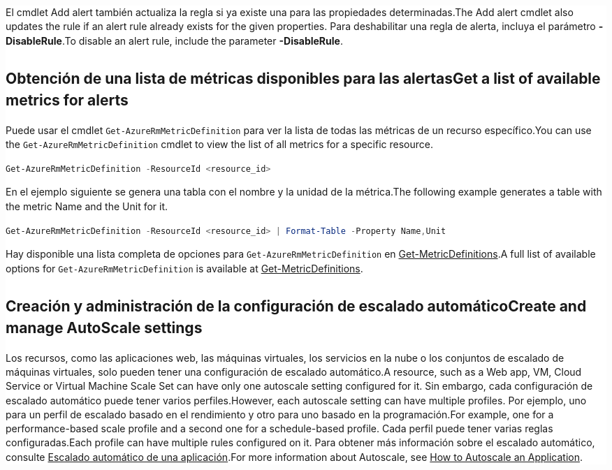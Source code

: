 <span data-ttu-id="4f860-185">El cmdlet Add alert también actualiza la regla si ya existe una para las propiedades determinadas.</span><span class="sxs-lookup"><span data-stu-id="4f860-185">The Add alert cmdlet also updates the rule if an alert rule already exists for the given properties.</span></span> <span data-ttu-id="4f860-186">Para deshabilitar una regla de alerta, incluya el parámetro **-DisableRule**.</span><span class="sxs-lookup"><span data-stu-id="4f860-186">To disable an alert rule, include the parameter **-DisableRule**.</span></span>

## <a name="get-a-list-of-available-metrics-for-alerts"></a><span data-ttu-id="4f860-187">Obtención de una lista de métricas disponibles para las alertas</span><span class="sxs-lookup"><span data-stu-id="4f860-187">Get a list of available metrics for alerts</span></span>
<span data-ttu-id="4f860-188">Puede usar el cmdlet `Get-AzureRmMetricDefinition` para ver la lista de todas las métricas de un recurso específico.</span><span class="sxs-lookup"><span data-stu-id="4f860-188">You can use the `Get-AzureRmMetricDefinition` cmdlet to view the list of all metrics for a specific resource.</span></span>

```PowerShell
Get-AzureRmMetricDefinition -ResourceId <resource_id>
```

<span data-ttu-id="4f860-189">En el ejemplo siguiente se genera una tabla con el nombre y la unidad de la métrica.</span><span class="sxs-lookup"><span data-stu-id="4f860-189">The following example generates a table with the metric Name and the Unit for it.</span></span>

```PowerShell
Get-AzureRmMetricDefinition -ResourceId <resource_id> | Format-Table -Property Name,Unit
```

<span data-ttu-id="4f860-190">Hay disponible una lista completa de opciones para `Get-AzureRmMetricDefinition` en [Get-MetricDefinitions](https://msdn.microsoft.com/library/mt282458.aspx).</span><span class="sxs-lookup"><span data-stu-id="4f860-190">A full list of available options for `Get-AzureRmMetricDefinition` is available at [Get-MetricDefinitions](https://msdn.microsoft.com/library/mt282458.aspx).</span></span>

## <a name="create-and-manage-autoscale-settings"></a><span data-ttu-id="4f860-191">Creación y administración de la configuración de escalado automático</span><span class="sxs-lookup"><span data-stu-id="4f860-191">Create and manage AutoScale settings</span></span>
<span data-ttu-id="4f860-192">Los recursos, como las aplicaciones web, las máquinas virtuales, los servicios en la nube o los conjuntos de escalado de máquinas virtuales, solo pueden tener una configuración de escalado automático.</span><span class="sxs-lookup"><span data-stu-id="4f860-192">A resource, such as a Web app, VM, Cloud Service or Virtual Machine Scale Set can have only one autoscale setting configured for it.</span></span>
<span data-ttu-id="4f860-193">Sin embargo, cada configuración de escalado automático puede tener varios perfiles.</span><span class="sxs-lookup"><span data-stu-id="4f860-193">However, each autoscale setting can have multiple profiles.</span></span> <span data-ttu-id="4f860-194">Por ejemplo, uno para un perfil de escalado basado en el rendimiento y otro para uno basado en la programación.</span><span class="sxs-lookup"><span data-stu-id="4f860-194">For example, one for a performance-based scale profile and a second one for a schedule-based profile.</span></span> <span data-ttu-id="4f860-195">Cada perfil puede tener varias reglas configuradas.</span><span class="sxs-lookup"><span data-stu-id="4f860-195">Each profile can have multiple rules configured on it.</span></span> <span data-ttu-id="4f860-196">Para obtener más información sobre el escalado automático, consulte [Escalado automático de una aplicación](../cloud-services/cloud-services-how-to-scale.md).</span><span class="sxs-lookup"><span data-stu-id="4f860-196">For more information about Autoscale, see [How to Autoscale an Application](../cloud-services/cloud-services-how-to-scale.md).</span></span>
